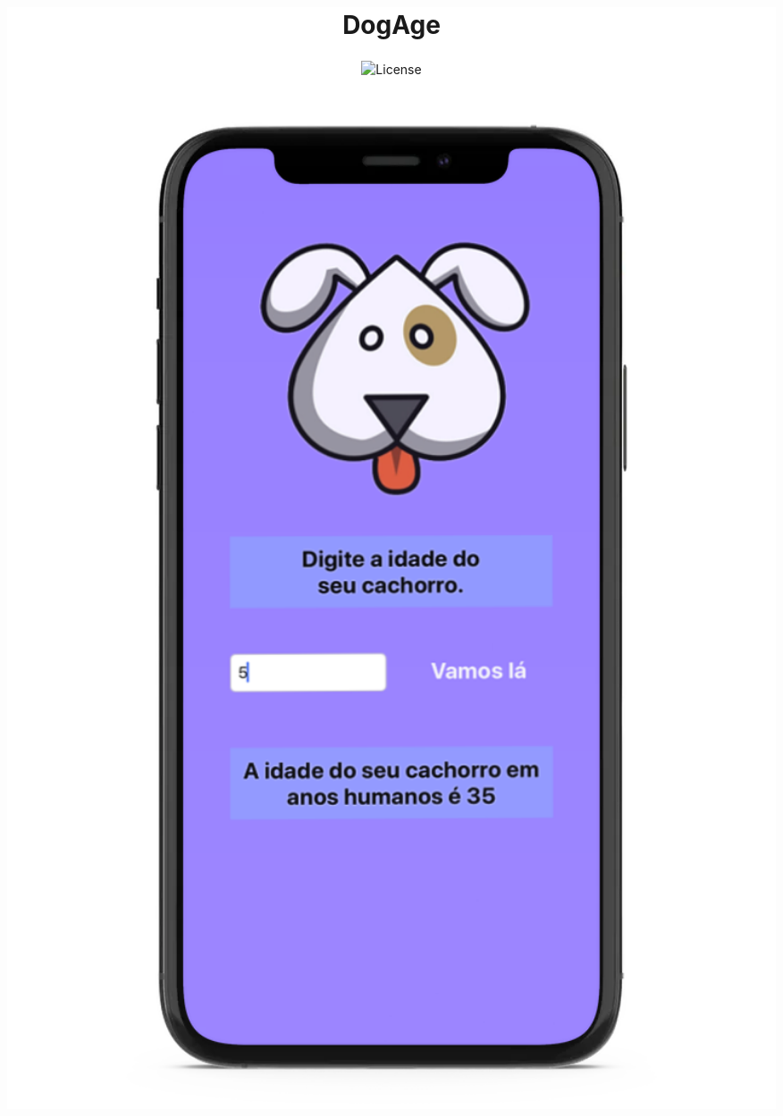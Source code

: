 <h1 align="center">
    DogAge
</h1>

<p align="center">
  <img alt="License" src="https://img.shields.io/static/v1?label=license&message=MIT&color=7159c1&labelColor=000000">
</p>



<br>

<p align="center">
  <img alt="DesignCode" src="./.github/dogage.png" width="100%">
</p>
